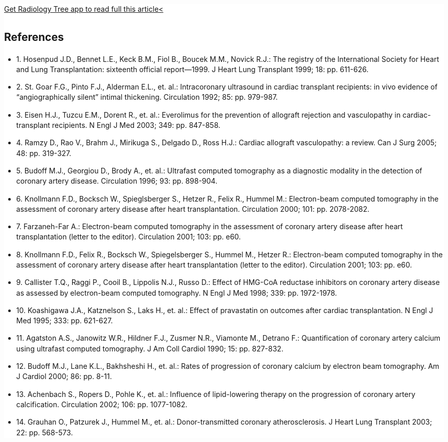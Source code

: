 [Get Radiology Tree app to read full this article<](https://clinicalpub.com/app)

## References

- 1\. Hosenpud J.D., Bennet L.E., Keck B.M., Fiol B., Boucek M.M., Novick R.J.: The registry of the International Society for Heart and Lung Transplantation: sixteenth official report—1999. J Heart Lung Transplant 1999; 18: pp. 611-626.


- 2\. St. Goar F.G., Pinto F.J., Alderman E.L., et. al.: Intracoronary ultrasound in cardiac transplant recipients: in vivo evidence of “angiographically silent” intimal thickening. Circulation 1992; 85: pp. 979-987.


- 3\. Eisen H.J., Tuzcu E.M., Dorent R., et. al.: Everolimus for the prevention of allograft rejection and vasculopathy in cardiac-transplant recipients. N Engl J Med 2003; 349: pp. 847-858.


- 4\. Ramzy D., Rao V., Brahm J., Mirikuga S., Delgado D., Ross H.J.: Cardiac allograft vasculopathy: a review. Can J Surg 2005; 48: pp. 319-327.


- 5\. Budoff M.J., Georgiou D., Brody A., et. al.: Ultrafast computed tomography as a diagnostic modality in the detection of coronary artery disease. Circulation 1996; 93: pp. 898-904.


- 6\. Knollmann F.D., Bocksch W., Spieglsberger S., Hetzer R., Felix R., Hummel M.: Electron-beam computed tomography in the assessment of coronary artery disease after heart transplantation. Circulation 2000; 101: pp. 2078-2082.


- 7\. Farzaneh-Far A.: Electron-beam computed tomography in the assessment of coronary artery disease after heart transplantation (letter to the editor). Circulation 2001; 103: pp. e60.


- 8\. Knollmann F.D., Felix R., Bocksch W., Spiegelsberger S., Hummel M., Hetzer R.: Electron-beam computed tomography in the assessment of coronary artery disease after heart transplantation (letter to the editor). Circulation 2001; 103: pp. e60.


- 9\. Callister T.Q., Raggi P., Cooil B., Lippolis N.J., Russo D.: Effect of HMG-CoA reductase inhibitors on coronary artery disease as assessed by electron-beam computed tomography. N Engl J Med 1998; 339: pp. 1972-1978.


- 10\. Koashigawa J.A., Katznelson S., Laks H., et. al.: Effect of pravastatin on outcomes after cardiac transplantation. N Engl J Med 1995; 333: pp. 621-627.


- 11\. Agatston A.S., Janowitz W.R., Hildner F.J., Zusmer N.R., Viamonte M., Detrano F.: Quantification of coronary artery calcium using ultrafast computed tomography. J Am Coll Cardiol 1990; 15: pp. 827-832.


- 12\. Budoff M.J., Lane K.L., Bakhsheshi H., et. al.: Rates of progression of coronary calcium by electron beam tomography. Am J Cardiol 2000; 86: pp. 8-11.


- 13\. Achenbach S., Ropers D., Pohle K., et. al.: Influence of lipid-lowering therapy on the progression of coronary artery calcification. Circulation 2002; 106: pp. 1077-1082.


- 14\. Grauhan O., Patzurek J., Hummel M., et. al.: Donor-transmitted coronary atherosclerosis. J Heart Lung Transplant 2003; 22: pp. 568-573.
